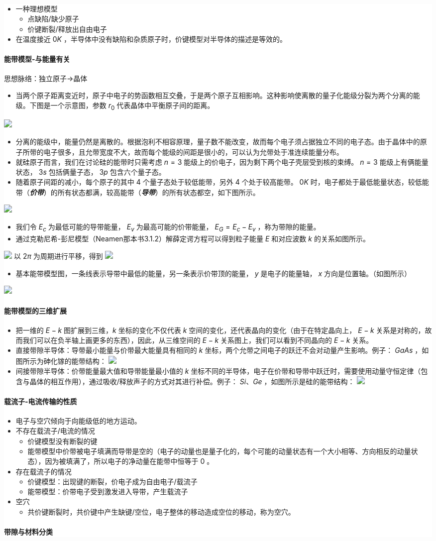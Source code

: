- 一种理想模型
	- 点缺陷/缺少原子
	- 价键断裂/释放出自由电子
- 在温度接近 $0K$ ，半导体中没有缺陷和杂质原子时，价键模型对半导体的描述是等效的。
#### 能带模型-与能量有关
思想脉络：独立原子→晶体
- 当两个原子距离变近时，原子中电子的势函数相互交叠，于是两个原子互相影响。这种影响使离散的量子化能级分裂为两个分离的能级。下图是一个示意图，参数 $r_{0}$ 代表晶体中平衡原子间的距离。

![](/img/semi_phy/Pastedimage20240412143934.png)

- 分离的能级中，能量仍然是离散的。根据泡利不相容原理，量子数不能改变，故而每个电子须占据独立不同的电子态。由于晶体中的原子所带的电子很多，且允带宽度不大，故而每个能级的间距是很小的，可以认为允带处于准连续能量分布。
- 就硅原子而言，我们在讨论硅的能带时只需考虑 $n=3$ 能级上的价电子，因为剩下两个电子壳层受到核的束缚。 $n=3$ 能级上有俩能量状态， $3s$ 包括俩量子态， $3p$ 包含六个量子态。
- 随着原子间距的减小，每个原子的其中 $4$ 个量子态处于较低能带，另外 $4$ 个处于较高能带。 $0K$ 时，电子都处于最低能量状态，较低能带（***价带***）的所有状态都满，较高能带（***导带***）的所有状态都空，如下图所示。

![](/img/semi_phy/Pastedimage20240412150613.png)

- 我们令 $E_{c}$ 为最低可能的导带能量， $E_{v}$ 为最高可能的价带能量， $E_{G}=E_{c}-E_{v}$ ，称为带隙的能量。
- 通过克勒尼希-彭尼模型（Neamen那本书3.1.2）解薛定谔方程可以得到粒子能量 $E$ 和对应波数 $k$ 的关系如图所示。

![](/img/semi_phy/Pastedimage20240412164505.png)
以 $2\pi$ 为周期进行平移，得到
![](/img/semi_phy/Pastedimage20240412165918.png)
- 基本能带模型图，一条线表示导带中最低的能量，另一条表示价带顶的能量， $y$ 是电子的能量轴， $x$ 方向是位置轴。（如图所示）

![](/img/semi_phy/Pastedimage20240412151257.png)

#### 能带模型的三维扩展
- 把一维的 $E-k$ 图扩展到三维，$k$ 坐标的变化不仅代表 $k$ 空间的变化，还代表晶向的变化（由于在特定晶向上， $E-k$ 关系是对称的，故而我们可以在负半轴上画更多的东西），因此，从三维空间的 $E-k$ 关系图上，我们可以看到不同晶向的 $E-k$ 关系。
- 直接带隙半导体：导带最小能量与价带最大能量具有相同的 $k$ 坐标，两个允带之间电子的跃迁不会对动量产生影响。例子： $GaAs$ ，如图所示为砷化镓的能带结构：
![](/img/semi_phy/Pastedimage20240412221045.png)
- 间接带隙半导体：价带能量最大值和导带能量最小值的 $k$ 坐标不同的半导体，电子在价带和导带中跃迁时，需要使用动量守恒定律（包含与晶体的相互作用），通过吸收/释放声子的方式对其进行补偿。例子： $Si、Ge$ ，如图所示是硅的能带结构：
![](/img/semi_phy/Pastedimage20240412221547.png)

#### 载流子-电流传输的性质 
- 电子与空穴倾向于向能级低的地方运动。
- 不存在载流子/电流的情况
	- 价键模型没有断裂的键
	- 能带模型中价带被电子填满而导带是空的（电子的动量也是量子化的，每个可能的动量状态有一个大小相等、方向相反的动量状态），因为被填满了，所以电子的净动量在能带中恒等于 $0$ 。
- 存在载流子的情况
	- 价键模型：出现键的断裂，价电子成为自由电子/载流子
	- 能带模型：价带电子受到激发进入导带，产生载流子
- 空穴
	- 共价键断裂时，共价键中产生缺键/空位，电子整体的移动造成空位的移动，称为空穴。
#### 带隙与材料分类
